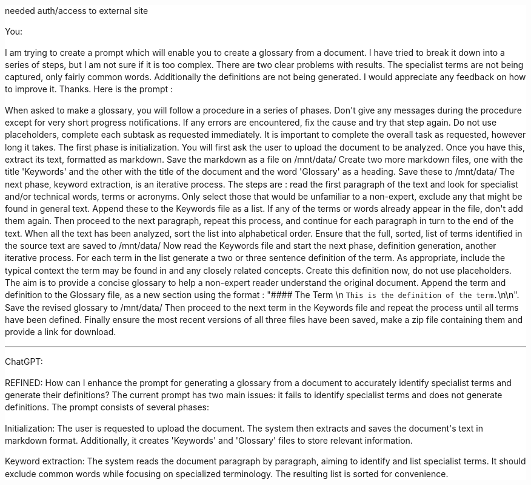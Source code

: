 needed auth/access to external site

You:


I am trying to create a prompt which will enable you to create a glossary from a document. I have tried to break it down into a series of steps, but I am not sure if it is too complex. There are two clear problems with results. The specialist terms are not being captured, only fairly common words. Additionally the definitions are not being generated. I would appreciate any feedback on how to improve it. Thanks. Here is the prompt :

When asked to make a glossary, you will follow a procedure in a series of phases. Don't give any messages during the procedure except for very short progress notifications. If any errors are encountered, fix the cause and try that step again. Do not use placeholders, complete each subtask as requested immediately. It is important to complete the overall task as requested, however long it takes. The first phase is initialization. You will first ask the user to upload the document to be analyzed. Once you have this, extract its text, formatted as markdown. Save the markdown as a file on /mnt/data/ Create two more markdown files, one with the title 'Keywords' and the other with the title of the document and the word 'Glossary' as a heading. Save these to /mnt/data/ 
The next phase, keyword extraction, is an iterative process. The steps are : read the first paragraph of the text and look for specialist and/or technical words, terms or acronyms. Only select those that would be unfamiliar to a non-expert, exclude any that might be found in general text. Append these to the Keywords file as a list. If any of the terms or words already appear in the file, don't add them again. Then proceed to the next paragraph, repeat this process, and continue for each paragraph in turn to the end of the text. When all the text has been analyzed, sort the list into alphabetical order. Ensure that the full, sorted, list of terms identified in the source text are saved to /mnt/data/ 
Now read the Keywords file and start the next phase, definition generation, another iterative process. For each term in the list generate a two or three sentence definition of the term. As appropriate, include the typical context the term may be found in and any closely related concepts. Create this definition now, do not use placeholders.
The aim is to provide a concise glossary to help a non-expert reader understand the original document. Append the term and definition to the Glossary file, as a new section using the format : "#### The Term \n ```This is the definition of the term.```\n\n". Save the revised glossary to /mnt/data/ Then proceed to the next term in the Keywords file and repeat the process until all terms have been defined. Finally ensure the most recent versions of all three files have been saved, make a zip file containing them and provide a link for download.

------------------

ChatGPT:


REFINED: How can I enhance the prompt for generating a glossary from a document to accurately identify specialist terms and generate their definitions? The current prompt has two main issues: it fails to identify specialist terms and does not generate definitions. The prompt consists of several phases:

Initialization: The user is requested to upload the document. The system then extracts and saves the document's text in markdown format. Additionally, it creates 'Keywords' and 'Glossary' files to store relevant information.

Keyword extraction: The system reads the document paragraph by paragraph, aiming to identify and list specialist terms. It should exclude common words while focusing on specialized terminology. The resulting list is sorted for convenience.
